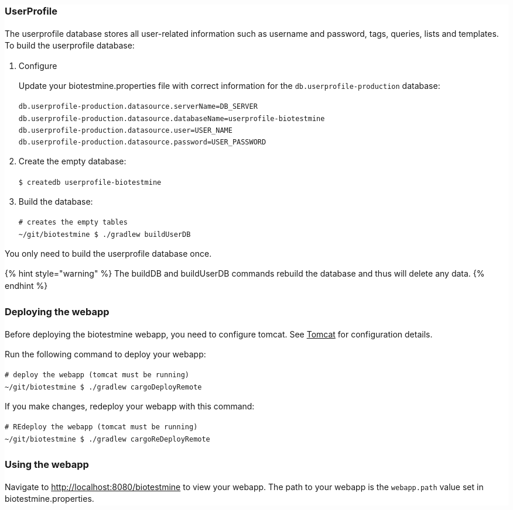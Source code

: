### UserProfile

The userprofile database stores all user-related information such as username and password, tags, queries, lists and templates. To build the userprofile database:

1. Configure

   Update your biotestmine.properties file with correct information for the `db.userprofile-production` database:

   ```text
   db.userprofile-production.datasource.serverName=DB_SERVER
   db.userprofile-production.datasource.databaseName=userprofile-biotestmine
   db.userprofile-production.datasource.user=USER_NAME
   db.userprofile-production.datasource.password=USER_PASSWORD
   ```

2. Create the empty database:

   ```text
   $ createdb userprofile-biotestmine
   ```

3. Build the database:

   ```text
   # creates the empty tables
   ~/git/biotestmine $ ./gradlew buildUserDB
   ```

You only need to build the userprofile database once.

{% hint style="warning" %}
The buildDB and buildUserDB commands rebuild the database and thus will delete any data. 
{% endhint %}

### Deploying the webapp

Before deploying the biotestmine webapp, you need to configure tomcat. See [Tomcat](../../system-requirements/software/tomcat.md) for configuration details.

Run the following command to deploy your webapp:

```text
# deploy the webapp (tomcat must be running)
~/git/biotestmine $ ./gradlew cargoDeployRemote
```

If you make changes, redeploy your webapp with this command:

```text
# REdeploy the webapp (tomcat must be running)
~/git/biotestmine $ ./gradlew cargoReDeployRemote
```

### Using the webapp

Navigate to [http://localhost:8080/biotestmine](http://localhost:8080/biotestmine) to view your webapp. The path to your webapp is the `webapp.path` value set in biotestmine.properties.
